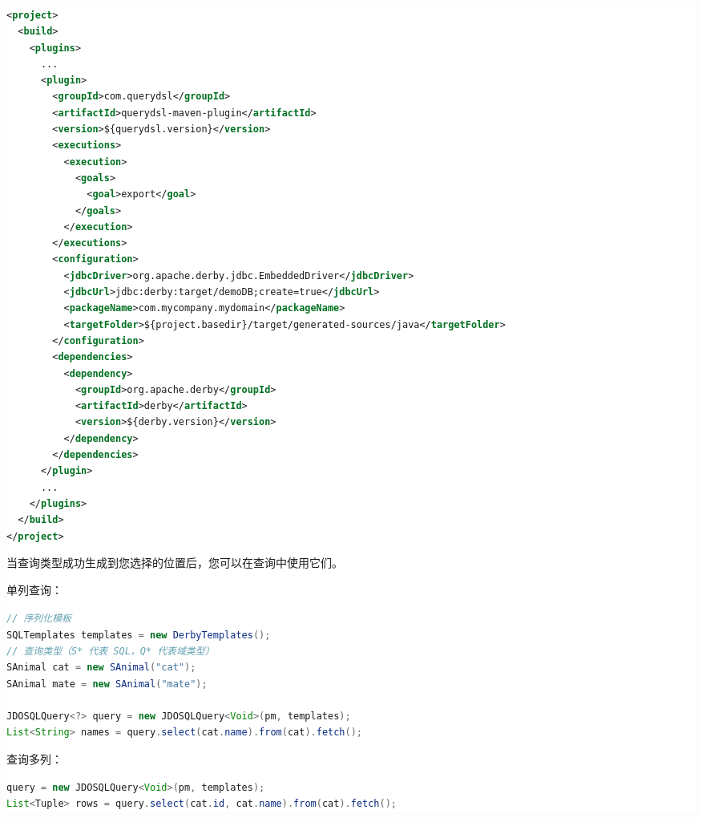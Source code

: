 ```xml
<project>
  <build>
    <plugins>
      ...
      <plugin>
        <groupId>com.querydsl</groupId>
        <artifactId>querydsl-maven-plugin</artifactId>
        <version>${querydsl.version}</version>
        <executions>
          <execution>
            <goals>
              <goal>export</goal>
            </goals>
          </execution>
        </executions>
        <configuration>
          <jdbcDriver>org.apache.derby.jdbc.EmbeddedDriver</jdbcDriver>
          <jdbcUrl>jdbc:derby:target/demoDB;create=true</jdbcUrl>
          <packageName>com.mycompany.mydomain</packageName>
          <targetFolder>${project.basedir}/target/generated-sources/java</targetFolder>
        </configuration>
        <dependencies>
          <dependency>
            <groupId>org.apache.derby</groupId>
            <artifactId>derby</artifactId>
            <version>${derby.version}</version>
          </dependency>
        </dependencies>
      </plugin>
      ...
    </plugins>
  </build>
</project>
```

当查询类型成功生成到您选择的位置后，您可以在查询中使用它们。

单列查询：

```java
// 序列化模板
SQLTemplates templates = new DerbyTemplates();
// 查询类型（S* 代表 SQL，Q* 代表域类型）
SAnimal cat = new SAnimal("cat");
SAnimal mate = new SAnimal("mate");

JDOSQLQuery<?> query = new JDOSQLQuery<Void>(pm, templates);
List<String> names = query.select(cat.name).from(cat).fetch();
```

查询多列：

```java
query = new JDOSQLQuery<Void>(pm, templates);
List<Tuple> rows = query.select(cat.id, cat.name).from(cat).fetch();
```
